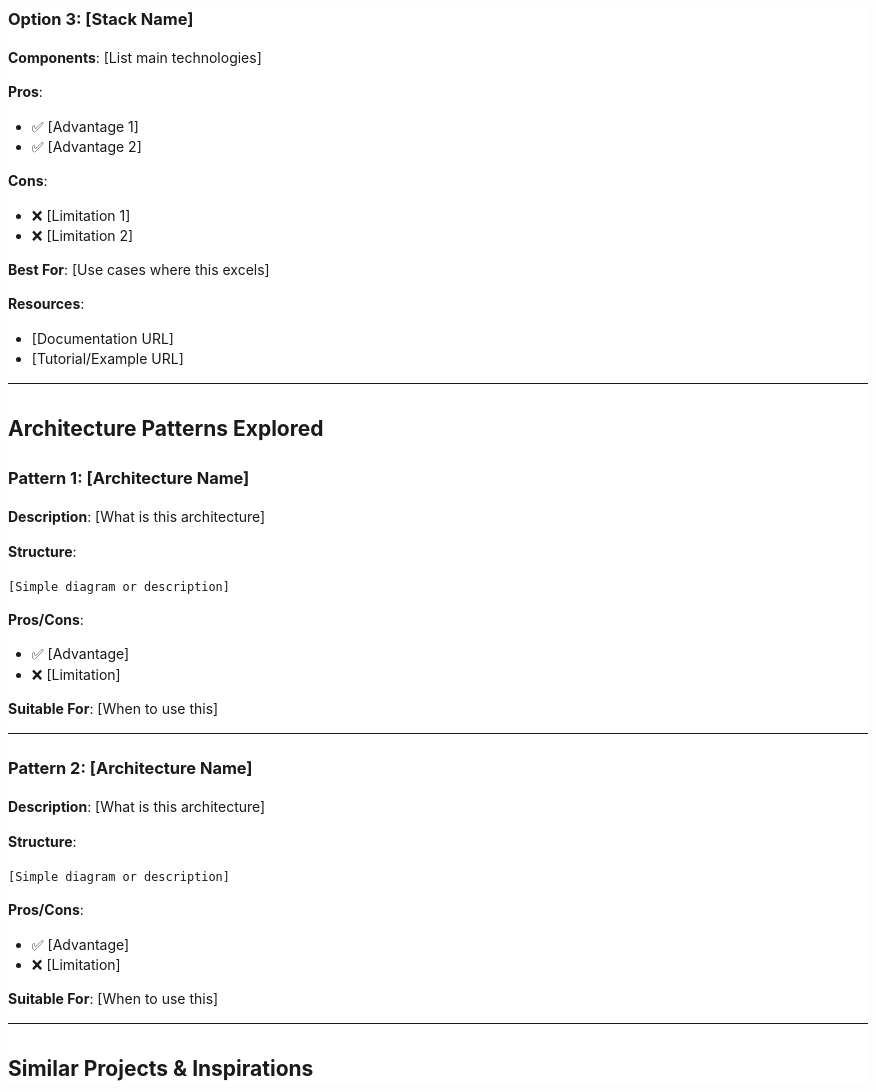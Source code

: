 
### Option 3: [Stack Name]
**Components**: [List main technologies]

**Pros**:
- ✅ [Advantage 1]
- ✅ [Advantage 2]

**Cons**:
- ❌ [Limitation 1]
- ❌ [Limitation 2]

**Best For**: [Use cases where this excels]

**Resources**:
- [Documentation URL]
- [Tutorial/Example URL]

---

## Architecture Patterns Explored

### Pattern 1: [Architecture Name]
**Description**: [What is this architecture]

**Structure**:
```
[Simple diagram or description]
```

**Pros/Cons**:
- ✅ [Advantage]
- ❌ [Limitation]

**Suitable For**: [When to use this]

---

### Pattern 2: [Architecture Name]
**Description**: [What is this architecture]

**Structure**:
```
[Simple diagram or description]
```

**Pros/Cons**:
- ✅ [Advantage]
- ❌ [Limitation]

**Suitable For**: [When to use this]

---

## Similar Projects & Inspirations
